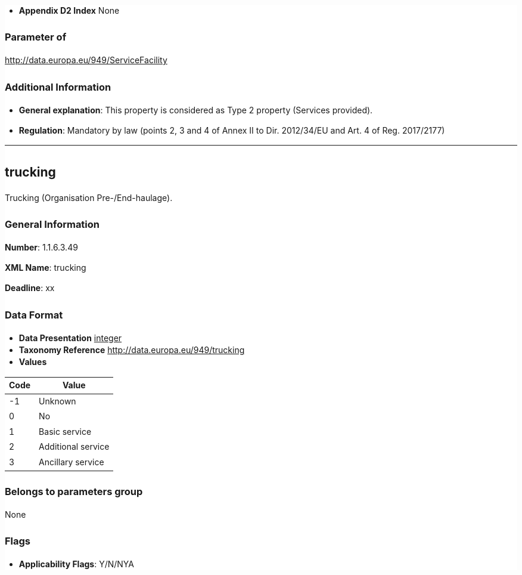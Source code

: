 * **Appendix D2 Index**
	None

### Parameter of

http://data.europa.eu/949/ServiceFacility

### Additional Information

* **General explanation**:
	This property is considered as Type 2 property (Services provided).

* **Regulation**: 
	Mandatory by law (points 2, 3 and 4 of Annex II to Dir. 2012/34/EU and Art. 4 of Reg. 2017/2177) 

------------------------------------------------------------

## trucking
Trucking (Organisation Pre-/End-haulage).
### General Information

**Number**: 1.1.6.3.49

**XML Name**: trucking

**Deadline**: xx

### Data Format
* **Data Presentation**
[integer](https://www.w3.org/2001/XMLSchema#integer)
* **Taxonomy Reference**
http://data.europa.eu/949/trucking
* **Values**

| Code | Value |
|------|-------|
| -1    | Unknown     |
| 0    | No     |
| 1    | Basic service     |
| 2    | Additional service     |
| 3    | Ancillary service     |

### Belongs to parameters group

None

### Flags

* **Applicability Flags**:
Y/N/NYA
